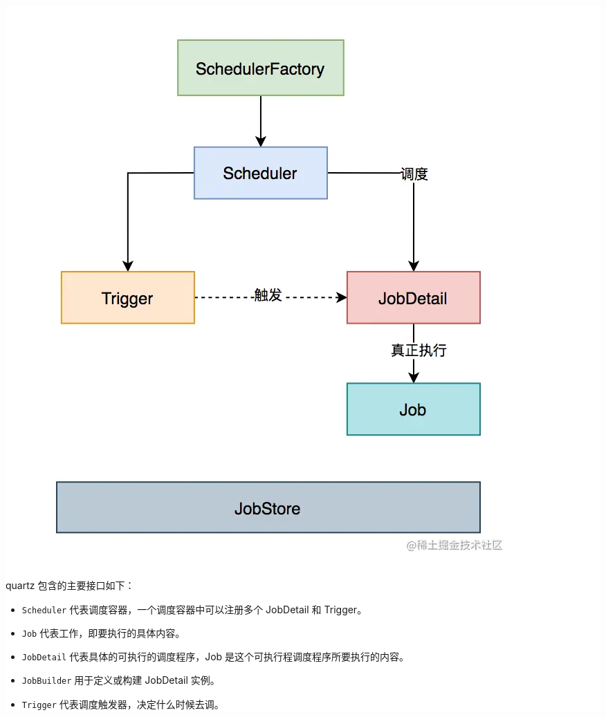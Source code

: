 ![](images/113262bd76634cb7a51573998b380c2btplv-k3u1fbpfcp-zoom-in-crop-mark3024000.webp)

quartz 包含的主要接口如下：

*   `Scheduler` 代表调度容器，一个调度容器中可以注册多个 JobDetail 和 Trigger。
    
*   `Job` 代表工作，即要执行的具体内容。
    
*   `JobDetail` 代表具体的可执行的调度程序，Job 是这个可执行程调度程序所要执行的内容。
    
*   `JobBuilder` 用于定义或构建 JobDetail 实例。
    
*   `Trigger` 代表调度触发器，决定什么时候去调。
    